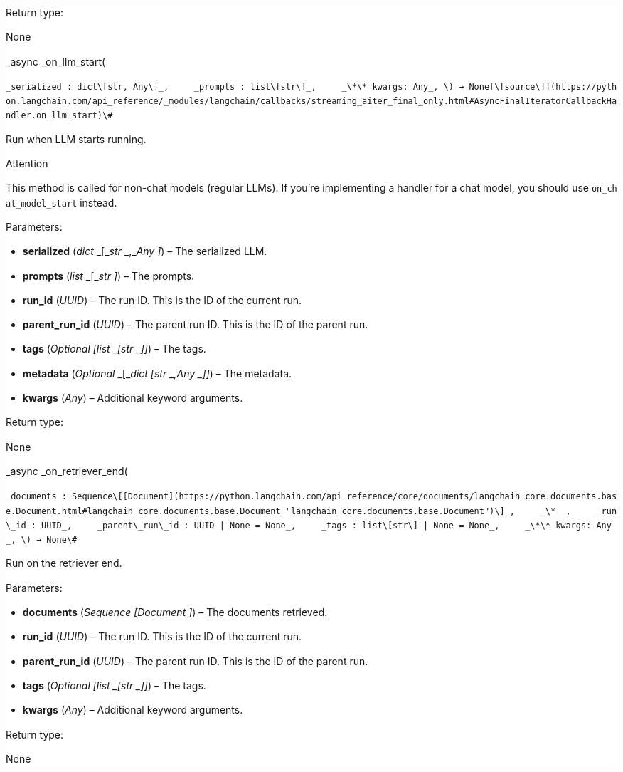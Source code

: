 Return type:     

None

_async _on\_llm\_start\(

    _serialized : dict\[str, Any\]_,     _prompts : list\[str\]_,     _\*\* kwargs: Any_, \) → None[\[source\]](https://python.langchain.com/api_reference/_modules/langchain/callbacks/streaming_aiter_final_only.html#AsyncFinalIteratorCallbackHandler.on_llm_start)\#     

Run when LLM starts running.

Attention

This method is called for non-chat models \(regular LLMs\). If you’re implementing a handler for a chat model, you should use `on_chat_model_start` instead.

Parameters:     

  * **serialized** \(_dict_ _\[__str_ _,__Any_ _\]_\) – The serialized LLM.

  * **prompts** \(_list_ _\[__str_ _\]_\) – The prompts.

  * **run\_id** \(_UUID_\) – The run ID. This is the ID of the current run.

  * **parent\_run\_id** \(_UUID_\) – The parent run ID. This is the ID of the parent run.

  * **tags** \(_Optional_ _\[__list_ _\[__str_ _\]__\]_\) – The tags.

  * **metadata** \(_Optional_ _\[__dict_ _\[__str_ _,__Any_ _\]__\]_\) – The metadata.

  * **kwargs** \(_Any_\) – Additional keyword arguments.

Return type:     

None

_async _on\_retriever\_end\(

    _documents : Sequence\[[Document](https://python.langchain.com/api_reference/core/documents/langchain_core.documents.base.Document.html#langchain_core.documents.base.Document "langchain_core.documents.base.Document")\]_,     _\*_ ,     _run\_id : UUID_,     _parent\_run\_id : UUID | None = None_,     _tags : list\[str\] | None = None_,     _\*\* kwargs: Any_, \) → None\#     

Run on the retriever end.

Parameters:     

  * **documents** \(_Sequence_ _\[_[_Document_](https://python.langchain.com/api_reference/core/documents/langchain_core.documents.base.Document.html#langchain_core.documents.base.Document "langchain_core.documents.base.Document") _\]_\) – The documents retrieved.

  * **run\_id** \(_UUID_\) – The run ID. This is the ID of the current run.

  * **parent\_run\_id** \(_UUID_\) – The parent run ID. This is the ID of the parent run.

  * **tags** \(_Optional_ _\[__list_ _\[__str_ _\]__\]_\) – The tags.

  * **kwargs** \(_Any_\) – Additional keyword arguments.

Return type:     

None
